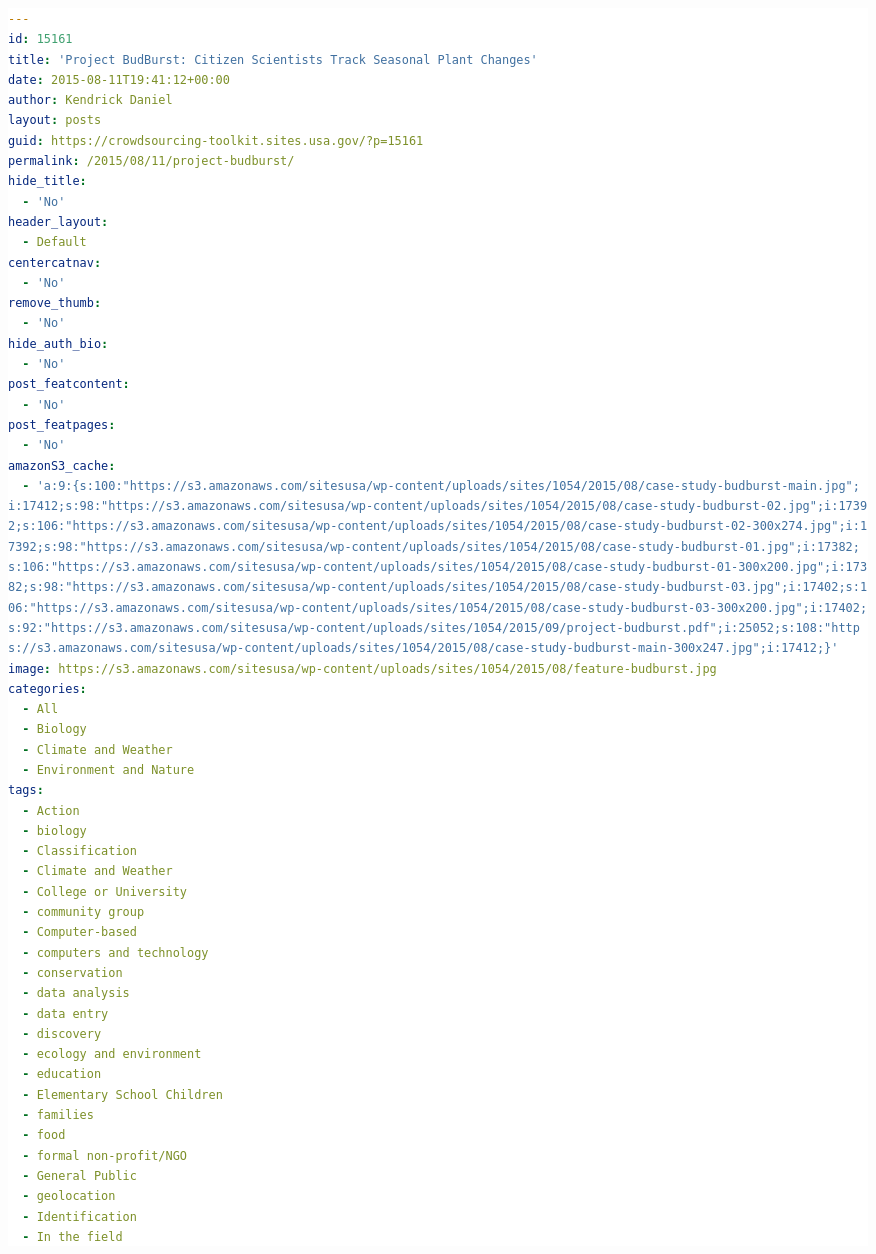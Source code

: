 ```yaml
---
id: 15161
title: 'Project BudBurst: Citizen Scientists Track Seasonal Plant Changes'
date: 2015-08-11T19:41:12+00:00
author: Kendrick Daniel
layout: posts
guid: https://crowdsourcing-toolkit.sites.usa.gov/?p=15161
permalink: /2015/08/11/project-budburst/
hide_title:
  - 'No'
header_layout:
  - Default
centercatnav:
  - 'No'
remove_thumb:
  - 'No'
hide_auth_bio:
  - 'No'
post_featcontent:
  - 'No'
post_featpages:
  - 'No'
amazonS3_cache:
  - 'a:9:{s:100:"https://s3.amazonaws.com/sitesusa/wp-content/uploads/sites/1054/2015/08/case-study-budburst-main.jpg";i:17412;s:98:"https://s3.amazonaws.com/sitesusa/wp-content/uploads/sites/1054/2015/08/case-study-budburst-02.jpg";i:17392;s:106:"https://s3.amazonaws.com/sitesusa/wp-content/uploads/sites/1054/2015/08/case-study-budburst-02-300x274.jpg";i:17392;s:98:"https://s3.amazonaws.com/sitesusa/wp-content/uploads/sites/1054/2015/08/case-study-budburst-01.jpg";i:17382;s:106:"https://s3.amazonaws.com/sitesusa/wp-content/uploads/sites/1054/2015/08/case-study-budburst-01-300x200.jpg";i:17382;s:98:"https://s3.amazonaws.com/sitesusa/wp-content/uploads/sites/1054/2015/08/case-study-budburst-03.jpg";i:17402;s:106:"https://s3.amazonaws.com/sitesusa/wp-content/uploads/sites/1054/2015/08/case-study-budburst-03-300x200.jpg";i:17402;s:92:"https://s3.amazonaws.com/sitesusa/wp-content/uploads/sites/1054/2015/09/project-budburst.pdf";i:25052;s:108:"https://s3.amazonaws.com/sitesusa/wp-content/uploads/sites/1054/2015/08/case-study-budburst-main-300x247.jpg";i:17412;}'
image: https://s3.amazonaws.com/sitesusa/wp-content/uploads/sites/1054/2015/08/feature-budburst.jpg
categories:
  - All
  - Biology
  - Climate and Weather
  - Environment and Nature
tags:
  - Action
  - biology
  - Classification
  - Climate and Weather
  - College or University
  - community group
  - Computer-based
  - computers and technology
  - conservation
  - data analysis
  - data entry
  - discovery
  - ecology and environment
  - education
  - Elementary School Children
  - families
  - food
  - formal non-profit/NGO
  - General Public
  - geolocation
  - Identification
  - In the field
```